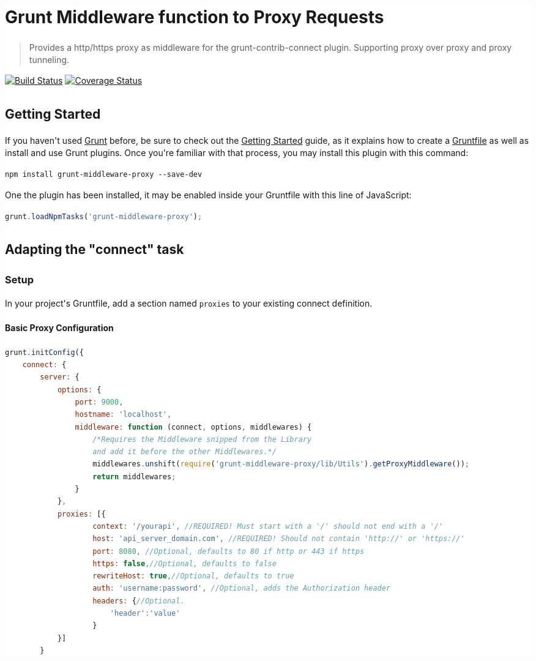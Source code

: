# Grunt Middleware function to Proxy Requests
> Provides a http/https proxy as middleware for the grunt-contrib-connect plugin. Supporting proxy over proxy and proxy tunneling.

[![Build Status](https://travis-ci.org/frankrafael/grunt-middleware-proxy.svg?branch=develop)](https://travis-ci.org/frankrafael/grunt-middleware-proxy)
[![Coverage Status](https://coveralls.io/repos/frankrafael/grunt-middleware-proxy/badge.svg?branch=develop&service=github)](https://coveralls.io/github/frankrafael/grunt-middleware-proxy?branch=develop)


## Getting Started

If you haven't used [Grunt](http://gruntjs.com/) before, be sure to check out the [Getting Started](http://gruntjs.com/getting-started) guide, as it explains how to create a [Gruntfile](http://gruntjs.com/sample-gruntfile) as well as install and use Grunt plugins. Once you're familiar with that process, you may install this plugin with this command:

```shell
npm install grunt-middleware-proxy --save-dev
```

One the plugin has been installed, it may be enabled inside your Gruntfile with this line of JavaScript:

```js
grunt.loadNpmTasks('grunt-middleware-proxy');
```

## Adapting the  "connect" task


### Setup
In your project's Gruntfile, add a section named `proxies` to your existing connect definition.

#### Basic Proxy Configuration
```js
grunt.initConfig({
    connect: {
        server: {
            options: {
                port: 9000,
                hostname: 'localhost',
                middleware: function (connect, options, middlewares) {
                    /*Requires the Middleware snipped from the Library
                    and add it before the other Middlewares.*/
					middlewares.unshift(require('grunt-middleware-proxy/lib/Utils').getProxyMiddleware());
					return middlewares;
			    }
            },
            proxies: [{
                    context: '/yourapi', //REQUIRED! Must start with a '/' should not end with a '/'
                    host: 'api_server_domain.com', //REQUIRED! Should not contain 'http://' or 'https://'
                    port: 8080, //Optional, defaults to 80 if http or 443 if https
                    https: false,//Optional, defaults to false
                    rewriteHost: true,//Optional, defaults to true
                    auth: 'username:password', //Optional, adds the Authorization header
                    headers: {//Optional.
                        'header':'value'
                    }
            }]
        }
```